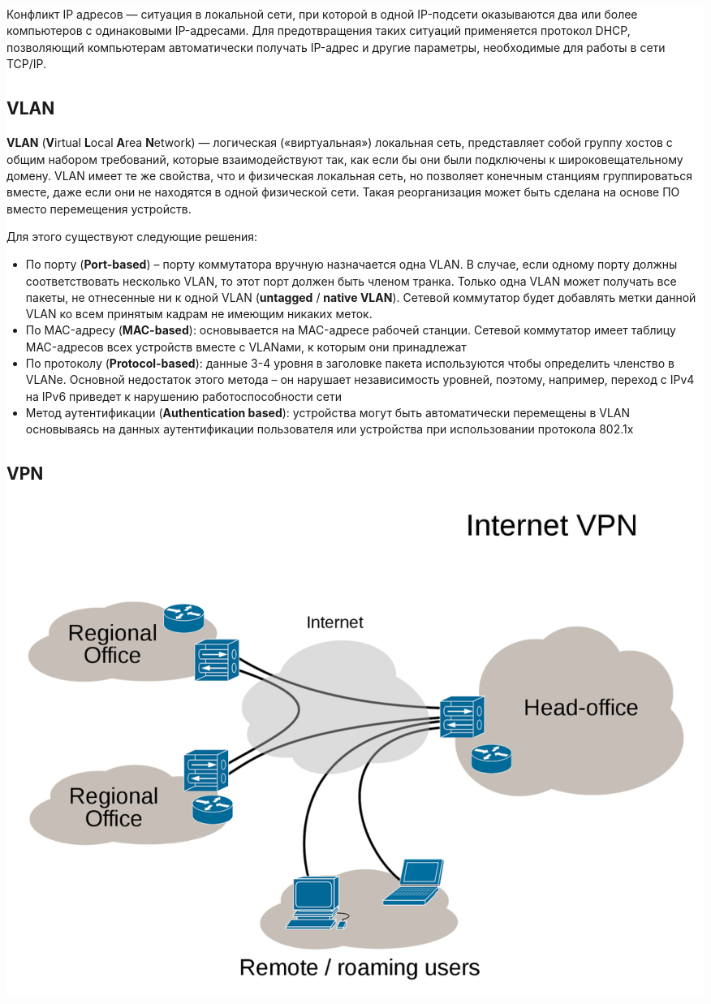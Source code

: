 Конфликт IP адресов — ситуация в локальной сети, при которой в одной IP-подсети оказываются два или более компьютеров с одинаковыми IP-адресами. Для предотвращения таких ситуаций применяется протокол DHCP, позволяющий компьютерам автоматически получать IP-адрес и другие параметры, необходимые для работы в сети TCP/IP.



## VLAN

**VLAN** (**V**irtual **L**ocal **A**rea **N**etwork) — логическая («виртуальная») локальная сеть, представляет собой группу хостов с общим набором требований, которые взаимодействуют так, как если бы они были подключены к широковещательному домену. VLAN имеет те же свойства, что и физическая локальная сеть, но позволяет конечным станциям группироваться вместе, даже если они не находятся в одной физической сети. Такая реорганизация может быть сделана на основе ПО вместо перемещения устройств.

Для этого существуют следующие решения:

- По порту (**Port-based**) – порту коммутатора вручную назначается одна VLAN. В случае, если одному порту должны соответствовать несколько VLAN, то этот порт должен быть членом транка. Только одна VLAN может получать все пакеты, не отнесенные ни к одной VLAN (**untagged** / **native VLAN**). Сетевой коммутатор будет добавлять метки данной VLAN ко всем принятым кадрам не имеющим никаких меток.
- По MAC-адресу (**MAC-based**): основывается на MAC-адресе рабочей станции. Сетевой коммутатор имеет таблицу MAC-адресов всех устройств вместе с VLANами, к которым они принадлежат
- По протоколу (**Protocol-based**): данные 3-4 уровня в заголовке пакета используются чтобы определить членство в VLANe. Основной недостаток этого метода – он нарушает независимость уровней, поэтому, например, переход с IPv4 на IPv6 приведет к нарушению работоспособности сети
- Метод аутентификации (**Authentication based**): устройства могут быть автоматически перемещены в VLAN основываясь на данных аутентификации пользователя или устройства при использовании протокола 802.1x



## VPN

![VPN](files/vpn.png)
